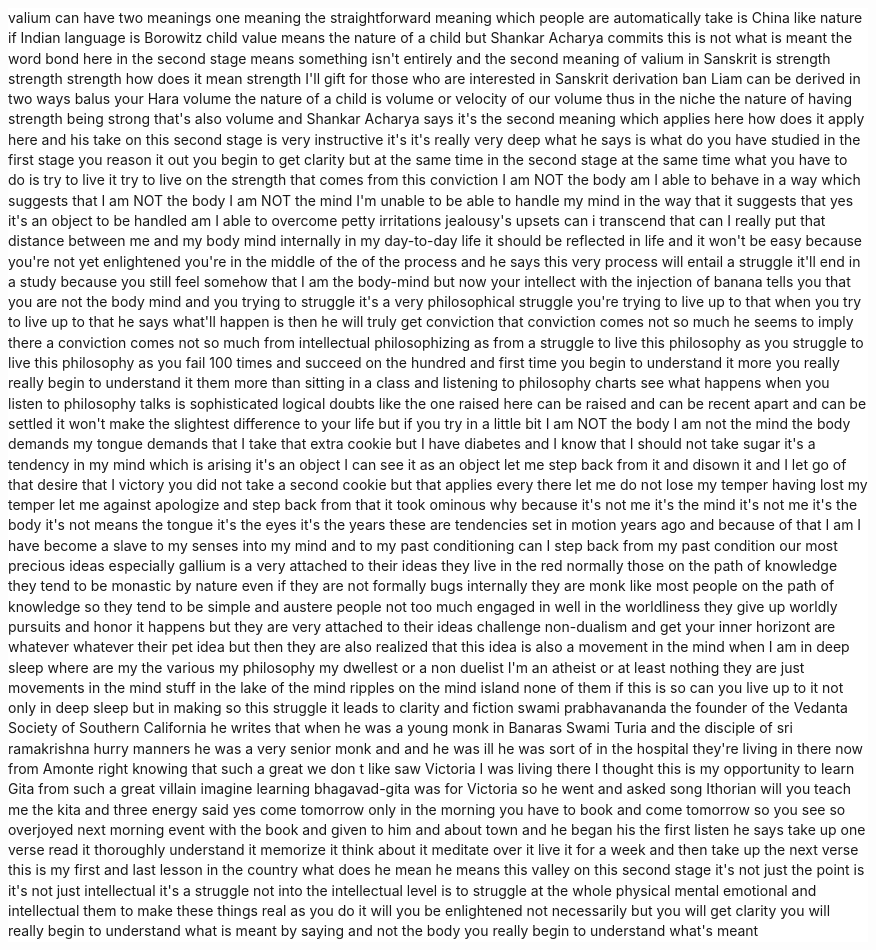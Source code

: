 valium can have two meanings one meaning the straightforward meaning which people are automatically take is China like nature if Indian language is Borowitz child value means the nature of a child but Shankar Acharya commits this is not what is meant the word bond here in the second stage means something isn't entirely and the second meaning of valium in Sanskrit is strength strength strength how does it mean strength I'll gift for those who are interested in Sanskrit derivation ban Liam can be derived in two ways balus your Hara volume the nature of a child is volume or velocity of our volume thus in the niche the nature of having strength being strong that's also volume and Shankar Acharya says it's the second meaning which applies here how does it apply here and his take on this second stage is very instructive it's it's really very deep what he says is what do you have studied in the first stage you reason it out you begin to get clarity but at the same time in the second stage at the same time what you have to do is try to live it try to live on the strength that comes from this conviction I am NOT the body am I able to behave in a way which suggests that I am NOT the body I am NOT the mind I'm unable to be able to handle my mind in the way that it suggests that yes it's an object to be handled am I able to overcome petty irritations jealousy's upsets can i transcend that can I really put that distance between me and my body mind internally in my day-to-day life it should be reflected in life and it won't be easy because you're not yet enlightened you're in the middle of the of the process and he says this very process will entail a struggle it'll end in a study because you still feel somehow that I am the body-mind but now your intellect with the injection of banana tells you that you are not the body mind and you trying to struggle it's a very philosophical struggle you're trying to live up to that when you try to live up to that he says what'll happen is then he will truly get conviction that conviction comes not so much he seems to imply there a conviction comes not so much from intellectual philosophizing as from a struggle to live this philosophy as you struggle to live this philosophy as you fail 100 times and succeed on the hundred and first time you begin to understand it more you really really begin to understand it them more than sitting in a class and listening to philosophy charts see what happens when you listen to philosophy talks is sophisticated logical doubts like the one raised here can be raised and can be recent apart and can be settled it won't make the slightest difference to your life but if you try in a little bit I am NOT the body I am not the mind the body demands my tongue demands that I take that extra cookie but I have diabetes and I know that I should not take sugar it's a tendency in my mind which is arising it's an object I can see it as an object let me step back from it and disown it and I let go of that desire that I victory you did not take a second cookie but that applies every there let me do not lose my temper having lost my temper let me against apologize and step back from that it took ominous why because it's not me it's the mind it's not me it's the body it's not means the tongue it's the eyes it's the years these are tendencies set in motion years ago and because of that I am I have become a slave to my senses into my mind and to my past conditioning can I step back from my past condition our most precious ideas especially gallium is a very attached to their ideas they live in the red normally those on the path of knowledge they tend to be monastic by nature even if they are not formally bugs internally they are monk like most people on the path of knowledge so they tend to be simple and austere people not too much engaged in well in the worldliness they give up worldly pursuits and honor it happens but they are very attached to their ideas challenge non-dualism and get your inner horizont are whatever whatever their pet idea but then they are also realized that this idea is also a movement in the mind when I am in deep sleep where are my the various my philosophy my dwellest or a non duelist I'm an atheist or at least nothing they are just movements in the mind stuff in the lake of the mind ripples on the mind island none of them if this is so can you live up to it not only in deep sleep but in making so this struggle it leads to clarity and fiction swami prabhavananda the founder of the Vedanta Society of Southern California he writes that when he was a young monk in Banaras Swami Turia and the disciple of sri ramakrishna hurry manners he was a very senior monk and and he was ill he was sort of in the hospital they're living in there now from Amonte right knowing that such a great we don t like saw Victoria I was living there I thought this is my opportunity to learn Gita from such a great villain imagine learning bhagavad-gita was for Victoria so he went and asked song Ithorian will you teach me the kita and three energy said yes come tomorrow only in the morning you have to book and come tomorrow so you see so overjoyed next morning event with the book and given to him and about town and he began his the first listen he says take up one verse read it thoroughly understand it memorize it think about it meditate over it live it for a week and then take up the next verse this is my first and last lesson in the country what does he mean he means this valley on this second stage it's not just the point is it's not just intellectual it's a struggle not into the intellectual level is to struggle at the whole physical mental emotional and intellectual them to make these things real as you do it will you be enlightened not necessarily but you will get clarity you will really begin to understand what is meant by saying and not the body you really begin to understand what's meant
